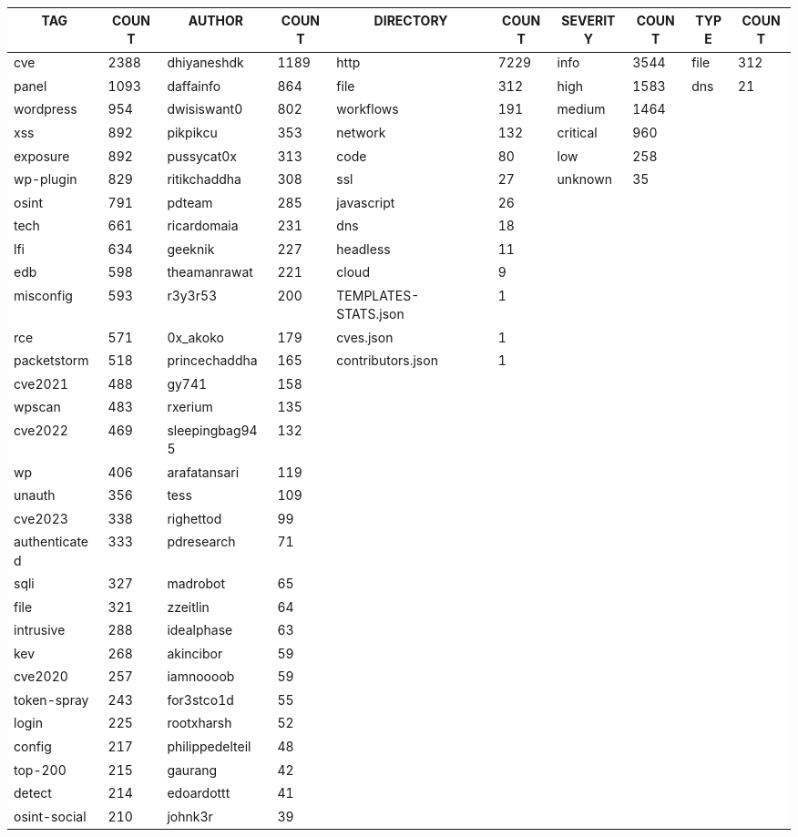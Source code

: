 |                          TAG                           | COUNT |                AUTHOR                 | COUNT |      DIRECTORY       | COUNT | SEVERITY | COUNT | TYPE | COUNT |
|--------------------------------------------------------|-------|---------------------------------------|-------|----------------------|-------|----------|-------|------|-------|
| cve                                                    |  2388 | dhiyaneshdk                           |  1189 | http                 |  7229 | info     |  3544 | file |   312 |
| panel                                                  |  1093 | daffainfo                             |   864 | file                 |   312 | high     |  1583 | dns  |    21 |
| wordpress                                              |   954 | dwisiswant0                           |   802 | workflows            |   191 | medium   |  1464 |      |       |
| xss                                                    |   892 | pikpikcu                              |   353 | network              |   132 | critical |   960 |      |       |
| exposure                                               |   892 | pussycat0x                            |   313 | code                 |    80 | low      |   258 |      |       |
| wp-plugin                                              |   829 | ritikchaddha                          |   308 | ssl                  |    27 | unknown  |    35 |      |       |
| osint                                                  |   791 | pdteam                                |   285 | javascript           |    26 |          |       |      |       |
| tech                                                   |   661 | ricardomaia                           |   231 | dns                  |    18 |          |       |      |       |
| lfi                                                    |   634 | geeknik                               |   227 | headless             |    11 |          |       |      |       |
| edb                                                    |   598 | theamanrawat                          |   221 | cloud                |     9 |          |       |      |       |
| misconfig                                              |   593 | r3y3r53                               |   200 | TEMPLATES-STATS.json |     1 |          |       |      |       |
| rce                                                    |   571 | 0x_akoko                              |   179 | cves.json            |     1 |          |       |      |       |
| packetstorm                                            |   518 | princechaddha                         |   165 | contributors.json    |     1 |          |       |      |       |
| cve2021                                                |   488 | gy741                                 |   158 |                      |       |          |       |      |       |
| wpscan                                                 |   483 | rxerium                               |   135 |                      |       |          |       |      |       |
| cve2022                                                |   469 | sleepingbag945                        |   132 |                      |       |          |       |      |       |
| wp                                                     |   406 | arafatansari                          |   119 |                      |       |          |       |      |       |
| unauth                                                 |   356 | tess                                  |   109 |                      |       |          |       |      |       |
| cve2023                                                |   338 | righettod                             |    99 |                      |       |          |       |      |       |
| authenticated                                          |   333 | pdresearch                            |    71 |                      |       |          |       |      |       |
| sqli                                                   |   327 | madrobot                              |    65 |                      |       |          |       |      |       |
| file                                                   |   321 | zzeitlin                              |    64 |                      |       |          |       |      |       |
| intrusive                                              |   288 | idealphase                            |    63 |                      |       |          |       |      |       |
| kev                                                    |   268 | akincibor                             |    59 |                      |       |          |       |      |       |
| cve2020                                                |   257 | iamnoooob                             |    59 |                      |       |          |       |      |       |
| token-spray                                            |   243 | for3stco1d                            |    55 |                      |       |          |       |      |       |
| login                                                  |   225 | rootxharsh                            |    52 |                      |       |          |       |      |       |
| config                                                 |   217 | philippedelteil                       |    48 |                      |       |          |       |      |       |
| top-200                                                |   215 | gaurang                               |    42 |                      |       |          |       |      |       |
| detect                                                 |   214 | edoardottt                            |    41 |                      |       |          |       |      |       |
| osint-social                                           |   210 | johnk3r                               |    39 |                      |       |          |       |      |       |